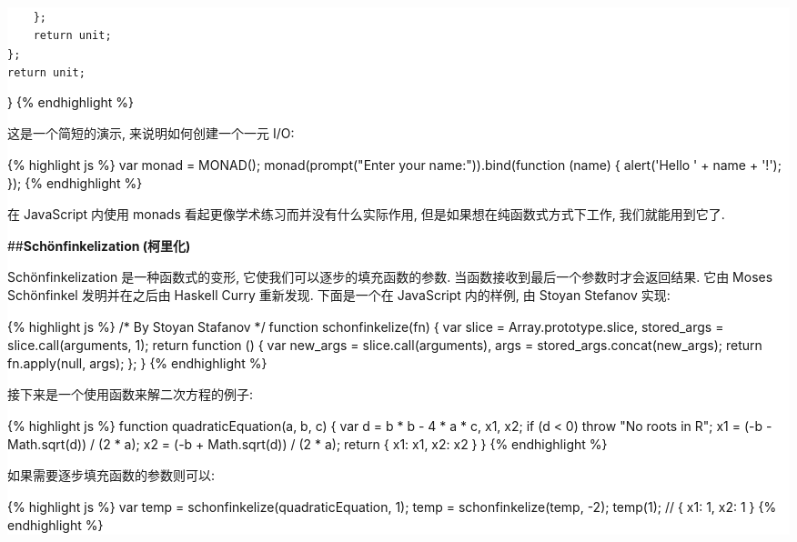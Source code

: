         };
        return unit;
    };
    return unit;
}
{% endhighlight %}

这是一个简短的演示, 来说明如何创建一个一元 I/O:

{% highlight js %}
var monad = MONAD();
monad(prompt("Enter your name:")).bind(function (name) {
    alert('Hello ' + name + '!');
});
{% endhighlight %}

在 JavaScript 内使用 monads 看起更像学术练习而并没有什么实际作用, 但是如果想在纯函数式方式下工作, 我们就能用到它了.

##**Schönfinkelization (柯里化)**

Schönfinkelization 是一种函数式的变形, 它使我们可以逐步的填充函数的参数. 当函数接收到最后一个参数时才会返回结果. 它由 Moses Schönfinkel 发明并在之后由 Haskell Curry 重新发现. 下面是一个在 JavaScript 内的样例, 由 Stoyan Stefanov 实现:

{% highlight js %}
/* By Stoyan Stafanov */
function schonfinkelize(fn) {
    var slice = Array.prototype.slice,
        stored_args = slice.call(arguments, 1);
    return function () {
        var new_args = slice.call(arguments),
            args = stored_args.concat(new_args);
        return fn.apply(null, args);
    };
}
{% endhighlight %}

接下来是一个使用函数来解二次方程的例子:

{% highlight js %}
function quadraticEquation(a, b, c) {
    var d = b * b - 4 * a * c,
        x1, x2;
    if (d < 0) throw "No roots in R";
    x1 = (-b - Math.sqrt(d)) / (2 * a);
    x2 = (-b + Math.sqrt(d)) / (2 * a);
    return {
        x1: x1,
        x2: x2
    }
}
{% endhighlight %}

如果需要逐步填充函数的参数则可以:

{% highlight js %}
var temp = schonfinkelize(quadraticEquation, 1);
temp = schonfinkelize(temp, -2);
temp(1); // { x1: 1, x2: 1 }
{% endhighlight %}
